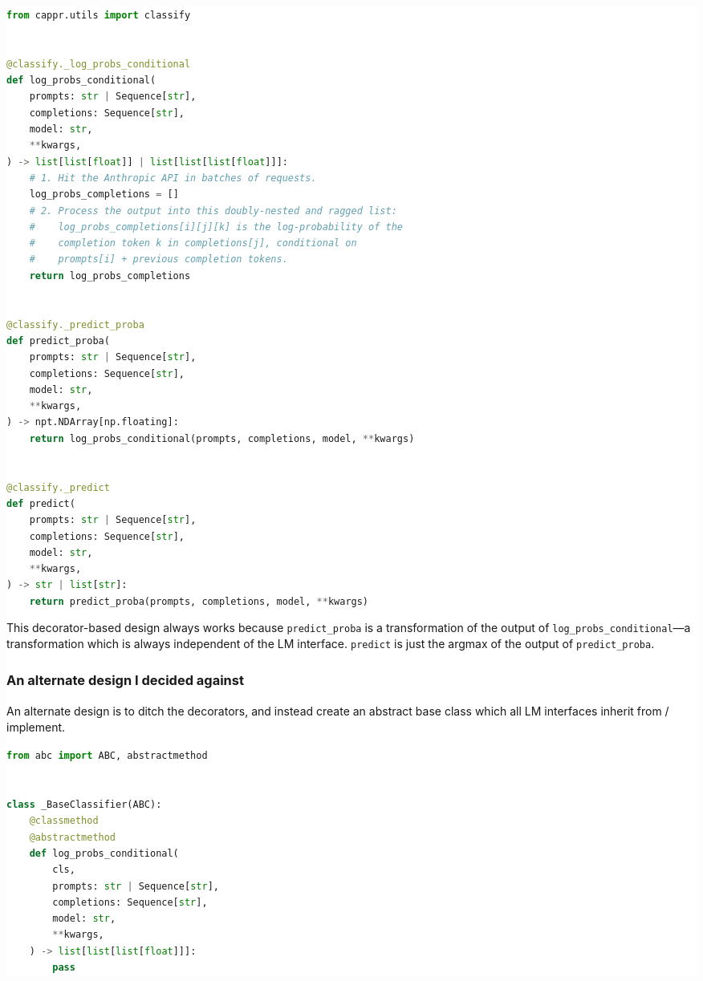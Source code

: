 
```python
from cappr.utils import classify


@classify._log_probs_conditional
def log_probs_conditional(
    prompts: str | Sequence[str],
    completions: Sequence[str],
    model: str,
    **kwargs,
) -> list[list[float]] | list[list[list[float]]]:
    # 1. Hit the Anthropic API in batches of requests.
    log_probs_completions = []
    # 2. Process the output into this doubly-nested and ragged list:
    #    log_probs_completions[i][j][k] is the log-probability of the
    #    completion token k in completions[j], conditional on
    #    prompts[i] + previous completion tokens.
    return log_probs_completions


@classify._predict_proba
def predict_proba(
    prompts: str | Sequence[str],
    completions: Sequence[str],
    model: str,
    **kwargs,
) -> npt.NDArray[np.floating]:
    return log_probs_conditional(prompts, completions, model, **kwargs)


@classify._predict
def predict(
    prompts: str | Sequence[str],
    completions: Sequence[str],
    model: str,
    **kwargs,
) -> str | list[str]:
    return predict_proba(prompts, completions, model, **kwargs)
```

This decorator-based design always works because `predict_proba` is a transformation of
the output of `log_probs_conditional`—a transformation which is always independent of
the LM interface. `predict` is just the argmax of the output of `predict_proba`.


### An alternate design I decided against

An alternate design is to ditch the decorators, and instead create an abstract base
class which all LM interfaces inherit from / implement.

```python
from abc import ABC, abstractmethod


class _BaseClassifier(ABC):
    @classmethod
    @abstractmethod
    def log_probs_conditional(
        cls,
        prompts: str | Sequence[str],
        completions: Sequence[str],
        model: str,
        **kwargs,
    ) -> list[list[list[float]]]:
        pass
```